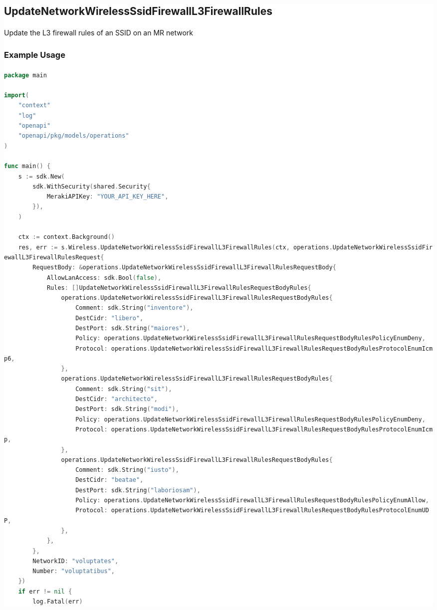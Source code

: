 ## UpdateNetworkWirelessSsidFirewallL3FirewallRules

Update the L3 firewall rules of an SSID on an MR network

### Example Usage

```go
package main

import(
	"context"
	"log"
	"openapi"
	"openapi/pkg/models/operations"
)

func main() {
    s := sdk.New(
        sdk.WithSecurity(shared.Security{
            MerakiAPIKey: "YOUR_API_KEY_HERE",
        }),
    )

    ctx := context.Background()
    res, err := s.Wireless.UpdateNetworkWirelessSsidFirewallL3FirewallRules(ctx, operations.UpdateNetworkWirelessSsidFirewallL3FirewallRulesRequest{
        RequestBody: &operations.UpdateNetworkWirelessSsidFirewallL3FirewallRulesRequestBody{
            AllowLanAccess: sdk.Bool(false),
            Rules: []UpdateNetworkWirelessSsidFirewallL3FirewallRulesRequestBodyRules{
                operations.UpdateNetworkWirelessSsidFirewallL3FirewallRulesRequestBodyRules{
                    Comment: sdk.String("inventore"),
                    DestCidr: "libero",
                    DestPort: sdk.String("maiores"),
                    Policy: operations.UpdateNetworkWirelessSsidFirewallL3FirewallRulesRequestBodyRulesPolicyEnumDeny,
                    Protocol: operations.UpdateNetworkWirelessSsidFirewallL3FirewallRulesRequestBodyRulesProtocolEnumIcmp6,
                },
                operations.UpdateNetworkWirelessSsidFirewallL3FirewallRulesRequestBodyRules{
                    Comment: sdk.String("sit"),
                    DestCidr: "architecto",
                    DestPort: sdk.String("modi"),
                    Policy: operations.UpdateNetworkWirelessSsidFirewallL3FirewallRulesRequestBodyRulesPolicyEnumDeny,
                    Protocol: operations.UpdateNetworkWirelessSsidFirewallL3FirewallRulesRequestBodyRulesProtocolEnumIcmp,
                },
                operations.UpdateNetworkWirelessSsidFirewallL3FirewallRulesRequestBodyRules{
                    Comment: sdk.String("iusto"),
                    DestCidr: "beatae",
                    DestPort: sdk.String("laboriosam"),
                    Policy: operations.UpdateNetworkWirelessSsidFirewallL3FirewallRulesRequestBodyRulesPolicyEnumAllow,
                    Protocol: operations.UpdateNetworkWirelessSsidFirewallL3FirewallRulesRequestBodyRulesProtocolEnumUDP,
                },
            },
        },
        NetworkID: "voluptates",
        Number: "voluptatibus",
    })
    if err != nil {
        log.Fatal(err)
```